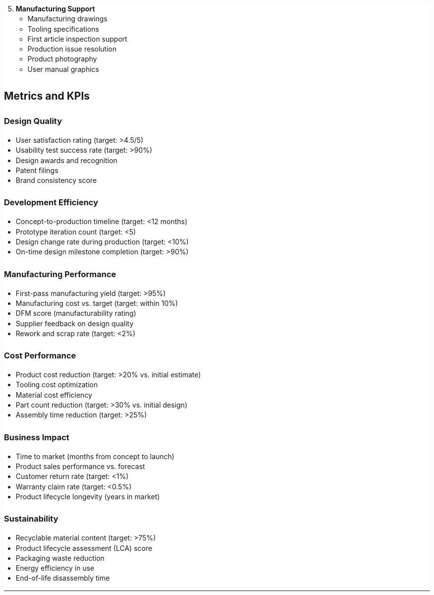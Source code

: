 5. **Manufacturing Support**
   - Manufacturing drawings
   - Tooling specifications
   - First article inspection support
   - Production issue resolution
   - Product photography
   - User manual graphics

## Metrics and KPIs

### Design Quality
- User satisfaction rating (target: >4.5/5)
- Usability test success rate (target: >90%)
- Design awards and recognition
- Patent filings
- Brand consistency score

### Development Efficiency
- Concept-to-production timeline (target: <12 months)
- Prototype iteration count (target: <5)
- Design change rate during production (target: <10%)
- On-time design milestone completion (target: >90%)

### Manufacturing Performance
- First-pass manufacturing yield (target: >95%)
- Manufacturing cost vs. target (target: within 10%)
- DFM score (manufacturability rating)
- Supplier feedback on design quality
- Rework and scrap rate (target: <2%)

### Cost Performance
- Product cost reduction (target: >20% vs. initial estimate)
- Tooling cost optimization
- Material cost efficiency
- Part count reduction (target: >30% vs. initial design)
- Assembly time reduction (target: >25%)

### Business Impact
- Time to market (months from concept to launch)
- Product sales performance vs. forecast
- Customer return rate (target: <1%)
- Warranty claim rate (target: <0.5%)
- Product lifecycle longevity (years in market)

### Sustainability
- Recyclable material content (target: >75%)
- Product lifecycle assessment (LCA) score
- Packaging waste reduction
- Energy efficiency in use
- End-of-life disassembly time

---